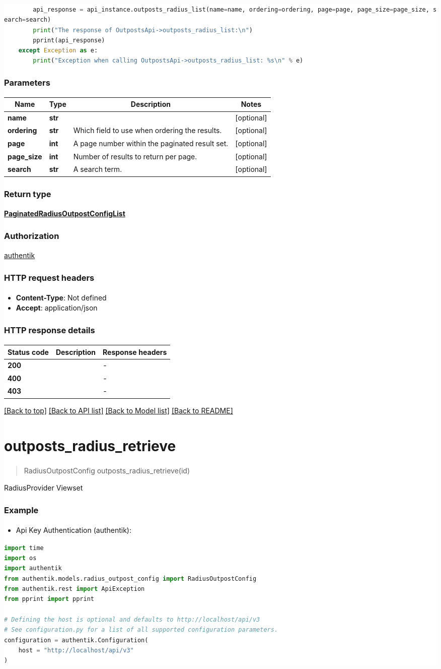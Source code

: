 ```python
        api_response = api_instance.outposts_radius_list(name=name, ordering=ordering, page=page, page_size=page_size, search=search)
        print("The response of OutpostsApi->outposts_radius_list:\n")
        pprint(api_response)
    except Exception as e:
        print("Exception when calling OutpostsApi->outposts_radius_list: %s\n" % e)
```



### Parameters

Name | Type | Description  | Notes
------------- | ------------- | ------------- | -------------
 **name** | **str**|  | [optional] 
 **ordering** | **str**| Which field to use when ordering the results. | [optional] 
 **page** | **int**| A page number within the paginated result set. | [optional] 
 **page_size** | **int**| Number of results to return per page. | [optional] 
 **search** | **str**| A search term. | [optional] 

### Return type

[**PaginatedRadiusOutpostConfigList**](PaginatedRadiusOutpostConfigList.md)

### Authorization

[authentik](../README.md#authentik)

### HTTP request headers

 - **Content-Type**: Not defined
 - **Accept**: application/json

### HTTP response details
| Status code | Description | Response headers |
|-------------|-------------|------------------|
**200** |  |  -  |
**400** |  |  -  |
**403** |  |  -  |

[[Back to top]](#) [[Back to API list]](../README.md#documentation-for-api-endpoints) [[Back to Model list]](../README.md#documentation-for-models) [[Back to README]](../README.md)

# **outposts_radius_retrieve**
> RadiusOutpostConfig outposts_radius_retrieve(id)



RadiusProvider Viewset

### Example

* Api Key Authentication (authentik):
```python
import time
import os
import authentik
from authentik.models.radius_outpost_config import RadiusOutpostConfig
from authentik.rest import ApiException
from pprint import pprint

# Defining the host is optional and defaults to http://localhost/api/v3
# See configuration.py for a list of all supported configuration parameters.
configuration = authentik.Configuration(
    host = "http://localhost/api/v3"
)
```